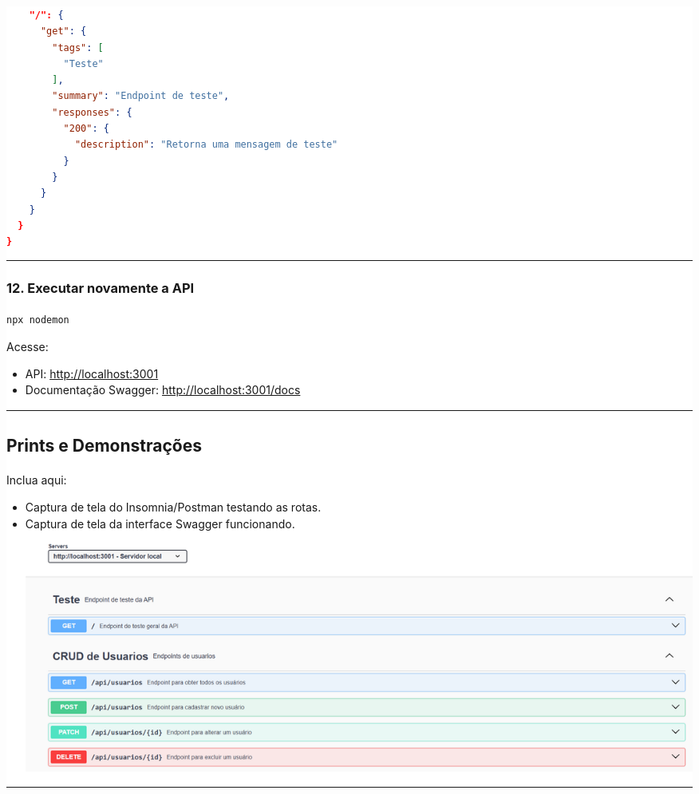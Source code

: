 ```json
    "/": {
      "get": {
        "tags": [
          "Teste"
        ],
        "summary": "Endpoint de teste",
        "responses": {
          "200": {
            "description": "Retorna uma mensagem de teste"
          }
        }
      }
    }
  }
}
```

---

### 12. Executar novamente a API

```bash
npx nodemon
```

Acesse:
- API: [http://localhost:3001](http://localhost:3001)
- Documentação Swagger: [http://localhost:3001/docs](http://localhost:3001/docs)

---

## Prints e Demonstrações

Inclua aqui:
- Captura de tela do Insomnia/Postman testando as rotas.
- Captura de tela da interface Swagger funcionando.
![alt text](image.png)

---